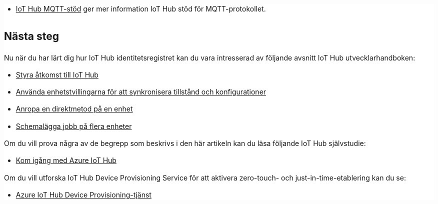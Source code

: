 * [IoT Hub MQTT-stöd](iot-hub-mqtt-support.md) ger mer information IoT Hub stöd för MQTT-protokollet.

## <a name="next-steps"></a>Nästa steg

Nu när du har lärt dig hur IoT Hub identitetsregistret kan du vara intresserad av följande avsnitt IoT Hub utvecklarhandboken:

* [Styra åtkomst till IoT Hub](iot-hub-devguide-security.md)

* [Använda enhetstvillingarna för att synkronisera tillstånd och konfigurationer](iot-hub-devguide-device-twins.md)

* [Anropa en direktmetod på en enhet](iot-hub-devguide-direct-methods.md)

* [Schemalägga jobb på flera enheter](iot-hub-devguide-jobs.md)

Om du vill prova några av de begrepp som beskrivs i den här artikeln kan du läsa följande IoT Hub självstudie:

* [Kom igång med Azure IoT Hub](quickstart-send-telemetry-dotnet.md)

Om du vill utforska IoT Hub Device Provisioning Service för att aktivera zero-touch- och just-in-time-etablering kan du se: 

* [Azure IoT Hub Device Provisioning-tjänst](https://azure.microsoft.com/documentation/services/iot-dps)
